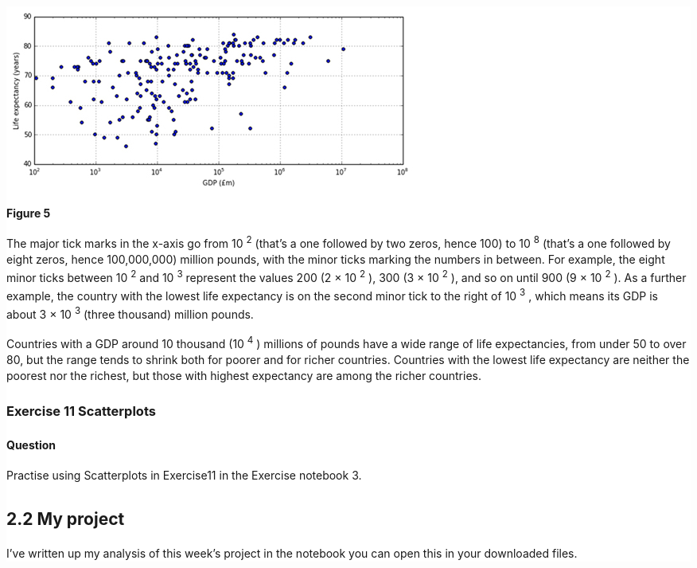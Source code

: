 
![figure images/ou_futurelearn_learn_to_code_fig_1019.jpg](images/ou_futurelearn_learn_to_code_fig_1019.jpg)


__Figure 5__


The major tick marks in the x-axis go from 10 <sup xmlns:str="http://exslt.org/strings">2</sup> (that’s a one followed by two zeros, hence 100) to 10 <sup xmlns:str="http://exslt.org/strings">8</sup> (that’s a one followed by eight zeros, hence 100,000,000) million pounds, with the minor ticks marking the numbers in between. For example, the eight minor ticks between 10 <sup xmlns:str="http://exslt.org/strings">2</sup> and 10 <sup xmlns:str="http://exslt.org/strings">3</sup> represent the values 200 (2 × 10 <sup xmlns:str="http://exslt.org/strings">2</sup> ), 300 (3 × 10 <sup xmlns:str="http://exslt.org/strings">2</sup> ), and so on until 900 (9 × 10 <sup xmlns:str="http://exslt.org/strings">2</sup> ). As a further example, the country with the lowest life expectancy is on the second minor tick to the right of 10 <sup xmlns:str="http://exslt.org/strings">3</sup> , which means its GDP is about 3 × 10 <sup xmlns:str="http://exslt.org/strings">3</sup> (three thousand) million pounds.

Countries with a GDP around 10 thousand (10 <sup xmlns:str="http://exslt.org/strings">4</sup> ) millions of pounds have a wide range of life expectancies, from under 50 to over 80, but the range tends to shrink both for poorer and for richer countries. Countries with the lowest life expectancy are neither the poorest nor the richest, but those with highest expectancy are among the richer countries.


### Exercise 11 Scatterplots


#### Question

Practise using Scatterplots in Exercise11 in the Exercise notebook 3.




## 2.2 My project


I’ve written up my analysis of this week’s project in the notebook you can open this in your downloaded files.

